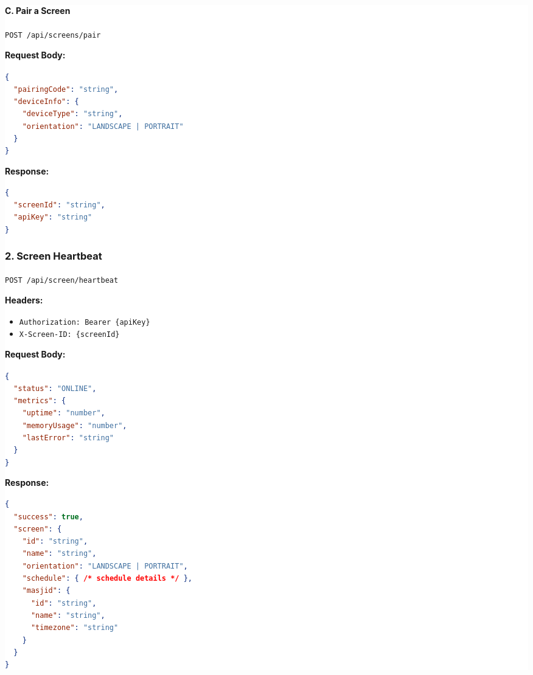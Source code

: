 #### C. Pair a Screen
```
POST /api/screens/pair
```
**Request Body:**
```json
{
  "pairingCode": "string",
  "deviceInfo": {
    "deviceType": "string",
    "orientation": "LANDSCAPE | PORTRAIT"
  }
}
```
**Response:**
```json
{
  "screenId": "string",
  "apiKey": "string"
}
```

### 2. Screen Heartbeat
```
POST /api/screen/heartbeat
```
**Headers:**
- `Authorization: Bearer {apiKey}`
- `X-Screen-ID: {screenId}`

**Request Body:**
```json
{
  "status": "ONLINE",
  "metrics": {
    "uptime": "number",
    "memoryUsage": "number",
    "lastError": "string"
  }
}
```
**Response:**
```json
{
  "success": true,
  "screen": {
    "id": "string",
    "name": "string",
    "orientation": "LANDSCAPE | PORTRAIT",
    "schedule": { /* schedule details */ },
    "masjid": {
      "id": "string",
      "name": "string",
      "timezone": "string"
    }
  }
}
```
